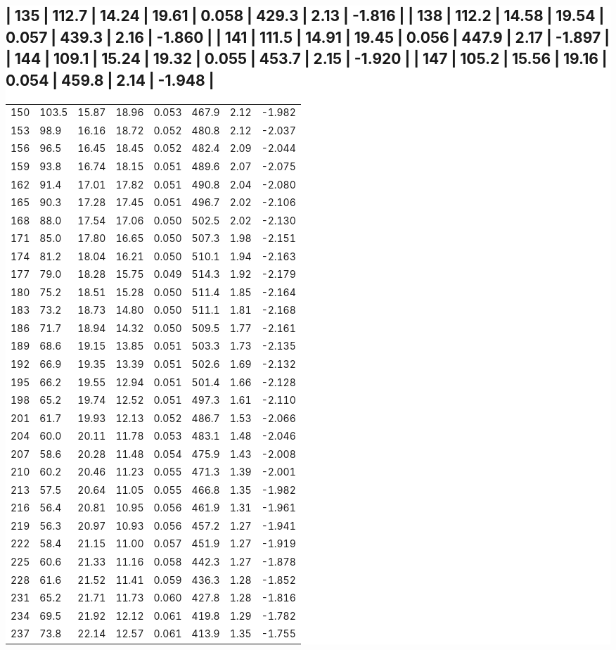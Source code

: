 | 135 | 112.7 | 14.24 | 19.61 | 0.058 | 429.3 | 2.13 | -1.816 |
| 138 | 112.2 | 14.58 | 19.54 | 0.057 | 439.3 | 2.16 | -1.860 |
| 141 | 111.5 | 14.91 | 19.45 | 0.056 | 447.9 | 2.17 | -1.897 |
| 144 | 109.1 | 15.24 | 19.32 | 0.055 | 453.7 | 2.15 | -1.920 |
| 147 | 105.2 | 15.56 | 19.16 | 0.054 | 459.8 | 2.14 | -1.948 |
---
| | | | | | | | |
|---|---|---|---|---|---|---|---|
| 150 | 103.5 | 15.87 | 18.96 | 0.053 | 467.9 | 2.12 | -1.982 |
| 153 | 98.9 | 16.16 | 18.72 | 0.052 | 480.8 | 2.12 | -2.037 |
| 156 | 96.5 | 16.45 | 18.45 | 0.052 | 482.4 | 2.09 | -2.044 |
| 159 | 93.8 | 16.74 | 18.15 | 0.051 | 489.6 | 2.07 | -2.075 |
| 162 | 91.4 | 17.01 | 17.82 | 0.051 | 490.8 | 2.04 | -2.080 |
| 165 | 90.3 | 17.28 | 17.45 | 0.051 | 496.7 | 2.02 | -2.106 |
| 168 | 88.0 | 17.54 | 17.06 | 0.050 | 502.5 | 2.02 | -2.130 |
| 171 | 85.0 | 17.80 | 16.65 | 0.050 | 507.3 | 1.98 | -2.151 |
| 174 | 81.2 | 18.04 | 16.21 | 0.050 | 510.1 | 1.94 | -2.163 |
| 177 | 79.0 | 18.28 | 15.75 | 0.049 | 514.3 | 1.92 | -2.179 |
| 180 | 75.2 | 18.51 | 15.28 | 0.050 | 511.4 | 1.85 | -2.164 |
| 183 | 73.2 | 18.73 | 14.80 | 0.050 | 511.1 | 1.81 | -2.168 |
| 186 | 71.7 | 18.94 | 14.32 | 0.050 | 509.5 | 1.77 | -2.161 |
| 189 | 68.6 | 19.15 | 13.85 | 0.051 | 503.3 | 1.73 | -2.135 |
| 192 | 66.9 | 19.35 | 13.39 | 0.051 | 502.6 | 1.69 | -2.132 |
| 195 | 66.2 | 19.55 | 12.94 | 0.051 | 501.4 | 1.66 | -2.128 |
| 198 | 65.2 | 19.74 | 12.52 | 0.051 | 497.3 | 1.61 | -2.110 |
| 201 | 61.7 | 19.93 | 12.13 | 0.052 | 486.7 | 1.53 | -2.066 |
| 204 | 60.0 | 20.11 | 11.78 | 0.053 | 483.1 | 1.48 | -2.046 |
| 207 | 58.6 | 20.28 | 11.48 | 0.054 | 475.9 | 1.43 | -2.008 |
| 210 | 60.2 | 20.46 | 11.23 | 0.055 | 471.3 | 1.39 | -2.001 |
| 213 | 57.5 | 20.64 | 11.05 | 0.055 | 466.8 | 1.35 | -1.982 |
| 216 | 56.4 | 20.81 | 10.95 | 0.056 | 461.9 | 1.31 | -1.961 |
| 219 | 56.3 | 20.97 | 10.93 | 0.056 | 457.2 | 1.27 | -1.941 |
| 222 | 58.4 | 21.15 | 11.00 | 0.057 | 451.9 | 1.27 | -1.919 |
| 225 | 60.6 | 21.33 | 11.16 | 0.058 | 442.3 | 1.27 | -1.878 |
| 228 | 61.6 | 21.52 | 11.41 | 0.059 | 436.3 | 1.28 | -1.852 |
| 231 | 65.2 | 21.71 | 11.73 | 0.060 | 427.8 | 1.28 | -1.816 |
| 234 | 69.5 | 21.92 | 12.12 | 0.061 | 419.8 | 1.29 | -1.782 |
| 237 | 73.8 | 22.14 | 12.57 | 0.061 | 413.9 | 1.35 | -1.755 |